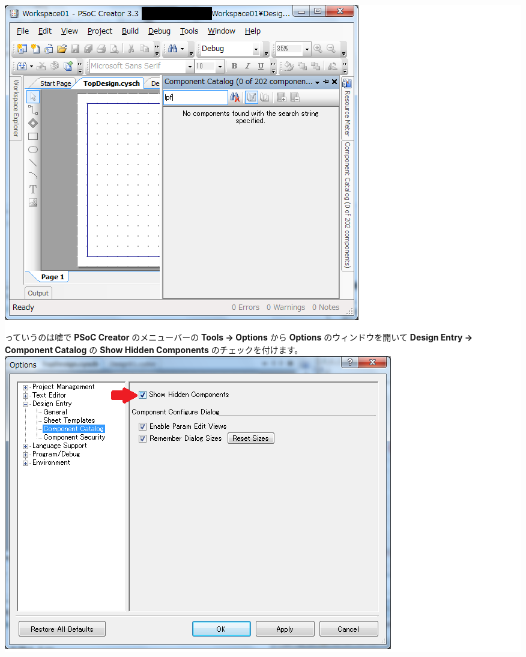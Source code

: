 ![](sc0.png)

っていうのは嘘で **PSoC Creator** のメニューバーの **Tools -> Options** から **Options** のウィンドウを開いて **Design Entry -> Component Catalog** の **Show Hidden Components** のチェックを付けます。
![](scOpt.png)
